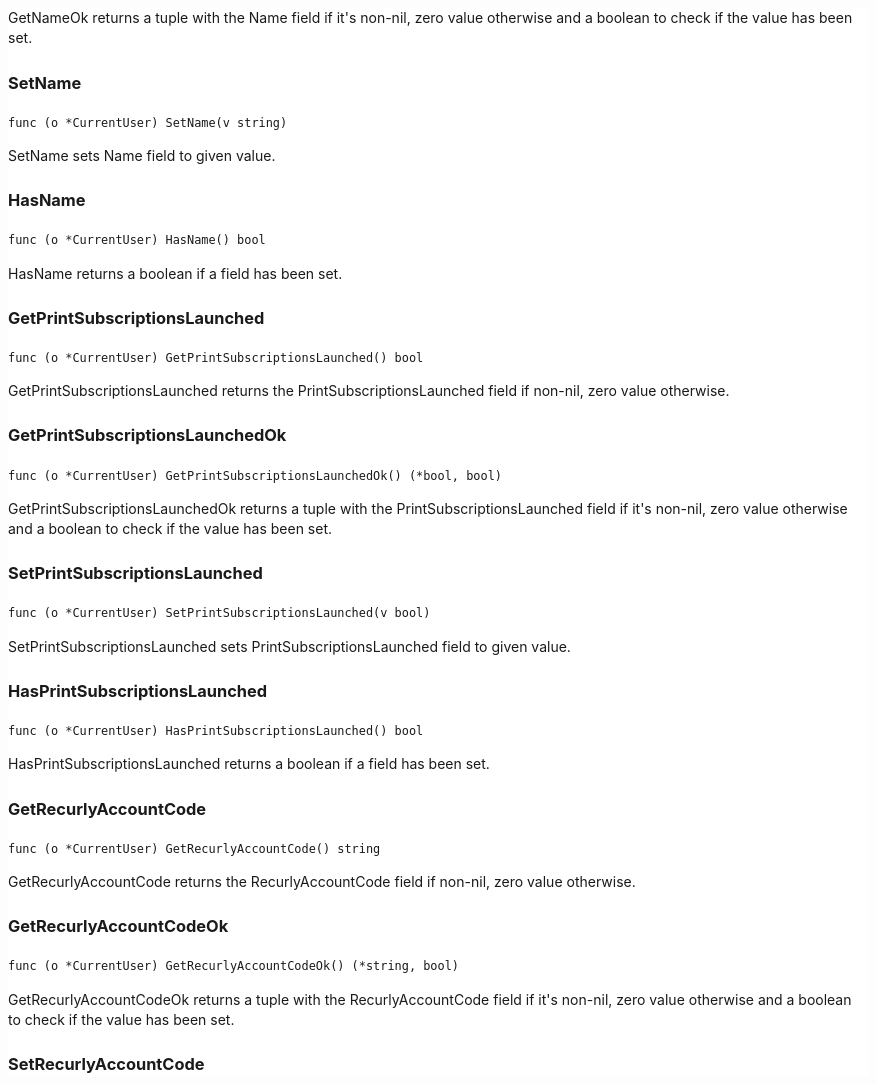 GetNameOk returns a tuple with the Name field if it's non-nil, zero value otherwise
and a boolean to check if the value has been set.

### SetName

`func (o *CurrentUser) SetName(v string)`

SetName sets Name field to given value.

### HasName

`func (o *CurrentUser) HasName() bool`

HasName returns a boolean if a field has been set.

### GetPrintSubscriptionsLaunched

`func (o *CurrentUser) GetPrintSubscriptionsLaunched() bool`

GetPrintSubscriptionsLaunched returns the PrintSubscriptionsLaunched field if non-nil, zero value otherwise.

### GetPrintSubscriptionsLaunchedOk

`func (o *CurrentUser) GetPrintSubscriptionsLaunchedOk() (*bool, bool)`

GetPrintSubscriptionsLaunchedOk returns a tuple with the PrintSubscriptionsLaunched field if it's non-nil, zero value otherwise
and a boolean to check if the value has been set.

### SetPrintSubscriptionsLaunched

`func (o *CurrentUser) SetPrintSubscriptionsLaunched(v bool)`

SetPrintSubscriptionsLaunched sets PrintSubscriptionsLaunched field to given value.

### HasPrintSubscriptionsLaunched

`func (o *CurrentUser) HasPrintSubscriptionsLaunched() bool`

HasPrintSubscriptionsLaunched returns a boolean if a field has been set.

### GetRecurlyAccountCode

`func (o *CurrentUser) GetRecurlyAccountCode() string`

GetRecurlyAccountCode returns the RecurlyAccountCode field if non-nil, zero value otherwise.

### GetRecurlyAccountCodeOk

`func (o *CurrentUser) GetRecurlyAccountCodeOk() (*string, bool)`

GetRecurlyAccountCodeOk returns a tuple with the RecurlyAccountCode field if it's non-nil, zero value otherwise
and a boolean to check if the value has been set.

### SetRecurlyAccountCode
